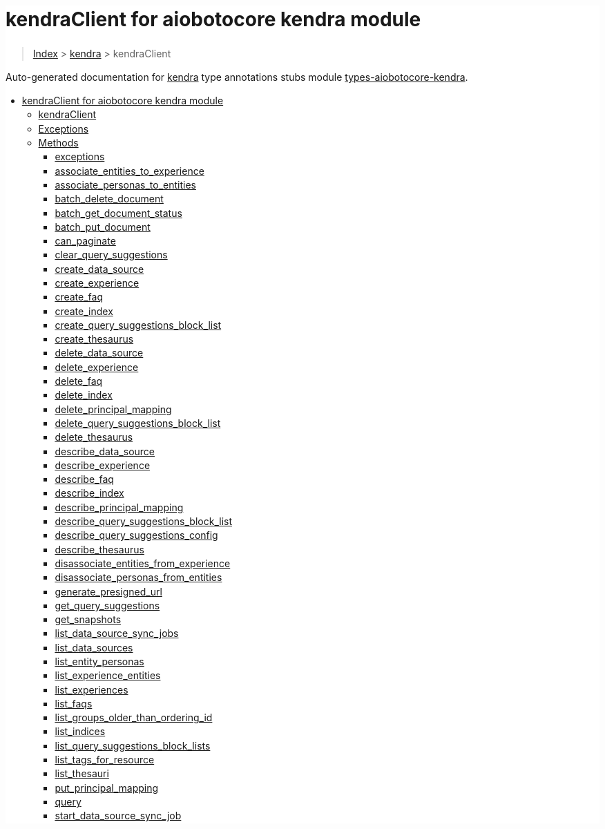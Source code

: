 <a id="kendraclient-for-aiobotocore-kendra-module"></a>

# kendraClient for aiobotocore kendra module

> [Index](..) > [kendra](.) > kendraClient

Auto-generated documentation for
[kendra](https://boto3.amazonaws.com/v1/documentation/api/latest/reference/services/kendra.html#kendra)
type annotations stubs module
[types-aiobotocore-kendra](https://pypi.org/project/types-aiobotocore-kendra/).

- [kendraClient for aiobotocore kendra module](#kendraclient-for-aiobotocore-kendra-module)
  - [kendraClient](#kendraclient)
  - [Exceptions](#exceptions)
  - [Methods](#methods)
    - [exceptions](#exceptions)
    - [associate_entities_to_experience](#associate_entities_to_experience)
    - [associate_personas_to_entities](#associate_personas_to_entities)
    - [batch_delete_document](#batch_delete_document)
    - [batch_get_document_status](#batch_get_document_status)
    - [batch_put_document](#batch_put_document)
    - [can_paginate](#can_paginate)
    - [clear_query_suggestions](#clear_query_suggestions)
    - [create_data_source](#create_data_source)
    - [create_experience](#create_experience)
    - [create_faq](#create_faq)
    - [create_index](#create_index)
    - [create_query_suggestions_block_list](#create_query_suggestions_block_list)
    - [create_thesaurus](#create_thesaurus)
    - [delete_data_source](#delete_data_source)
    - [delete_experience](#delete_experience)
    - [delete_faq](#delete_faq)
    - [delete_index](#delete_index)
    - [delete_principal_mapping](#delete_principal_mapping)
    - [delete_query_suggestions_block_list](#delete_query_suggestions_block_list)
    - [delete_thesaurus](#delete_thesaurus)
    - [describe_data_source](#describe_data_source)
    - [describe_experience](#describe_experience)
    - [describe_faq](#describe_faq)
    - [describe_index](#describe_index)
    - [describe_principal_mapping](#describe_principal_mapping)
    - [describe_query_suggestions_block_list](#describe_query_suggestions_block_list)
    - [describe_query_suggestions_config](#describe_query_suggestions_config)
    - [describe_thesaurus](#describe_thesaurus)
    - [disassociate_entities_from_experience](#disassociate_entities_from_experience)
    - [disassociate_personas_from_entities](#disassociate_personas_from_entities)
    - [generate_presigned_url](#generate_presigned_url)
    - [get_query_suggestions](#get_query_suggestions)
    - [get_snapshots](#get_snapshots)
    - [list_data_source_sync_jobs](#list_data_source_sync_jobs)
    - [list_data_sources](#list_data_sources)
    - [list_entity_personas](#list_entity_personas)
    - [list_experience_entities](#list_experience_entities)
    - [list_experiences](#list_experiences)
    - [list_faqs](#list_faqs)
    - [list_groups_older_than_ordering_id](#list_groups_older_than_ordering_id)
    - [list_indices](#list_indices)
    - [list_query_suggestions_block_lists](#list_query_suggestions_block_lists)
    - [list_tags_for_resource](#list_tags_for_resource)
    - [list_thesauri](#list_thesauri)
    - [put_principal_mapping](#put_principal_mapping)
    - [query](#query)
    - [start_data_source_sync_job](#start_data_source_sync_job)